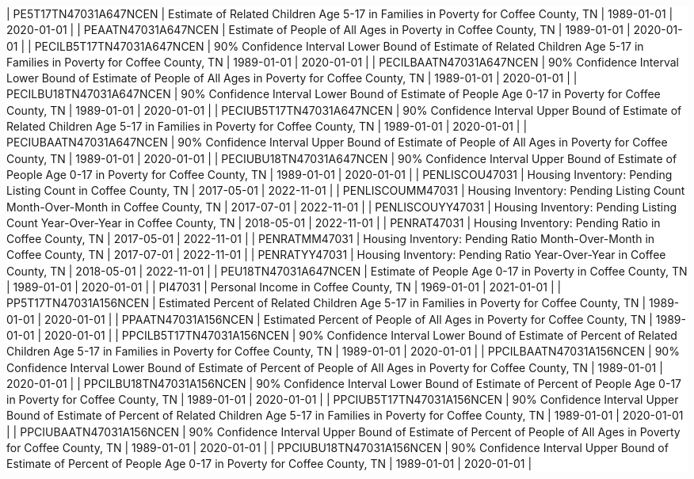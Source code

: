 | PE5T17TN47031A647NCEN     | Estimate of Related Children Age 5-17 in Families in Poverty for Coffee County, TN                                                                                         | 1989-01-01          | 2020-01-01        |
| PEAATN47031A647NCEN       | Estimate of People of All Ages in Poverty in Coffee County, TN                                                                                                             | 1989-01-01          | 2020-01-01        |
| PECILB5T17TN47031A647NCEN | 90% Confidence Interval Lower Bound of Estimate of Related Children Age 5-17 in Families in Poverty for Coffee County, TN                                                  | 1989-01-01          | 2020-01-01        |
| PECILBAATN47031A647NCEN   | 90% Confidence Interval Lower Bound of Estimate of People of All Ages in Poverty for Coffee County, TN                                                                     | 1989-01-01          | 2020-01-01        |
| PECILBU18TN47031A647NCEN  | 90% Confidence Interval Lower Bound of Estimate of People Age 0-17 in Poverty for Coffee County, TN                                                                        | 1989-01-01          | 2020-01-01        |
| PECIUB5T17TN47031A647NCEN | 90% Confidence Interval Upper Bound of Estimate of Related Children Age 5-17 in Families in Poverty for Coffee County, TN                                                  | 1989-01-01          | 2020-01-01        |
| PECIUBAATN47031A647NCEN   | 90% Confidence Interval Upper Bound of Estimate of People of All Ages in Poverty for Coffee County, TN                                                                     | 1989-01-01          | 2020-01-01        |
| PECIUBU18TN47031A647NCEN  | 90% Confidence Interval Upper Bound of Estimate of People Age 0-17 in Poverty for Coffee County, TN                                                                        | 1989-01-01          | 2020-01-01        |
| PENLISCOU47031            | Housing Inventory: Pending Listing Count in Coffee County, TN                                                                                                              | 2017-05-01          | 2022-11-01        |
| PENLISCOUMM47031          | Housing Inventory: Pending Listing Count Month-Over-Month in Coffee County, TN                                                                                             | 2017-07-01          | 2022-11-01        |
| PENLISCOUYY47031          | Housing Inventory: Pending Listing Count Year-Over-Year in Coffee County, TN                                                                                               | 2018-05-01          | 2022-11-01        |
| PENRAT47031               | Housing Inventory: Pending Ratio in Coffee County, TN                                                                                                                      | 2017-05-01          | 2022-11-01        |
| PENRATMM47031             | Housing Inventory: Pending Ratio Month-Over-Month in Coffee County, TN                                                                                                     | 2017-07-01          | 2022-11-01        |
| PENRATYY47031             | Housing Inventory: Pending Ratio Year-Over-Year in Coffee County, TN                                                                                                       | 2018-05-01          | 2022-11-01        |
| PEU18TN47031A647NCEN      | Estimate of People Age 0-17 in Poverty in Coffee County, TN                                                                                                                | 1989-01-01          | 2020-01-01        |
| PI47031                   | Personal Income in Coffee County, TN                                                                                                                                       | 1969-01-01          | 2021-01-01        |
| PP5T17TN47031A156NCEN     | Estimated Percent of Related Children Age 5-17 in Families in Poverty for Coffee County, TN                                                                                | 1989-01-01          | 2020-01-01        |
| PPAATN47031A156NCEN       | Estimated Percent of People of All Ages in Poverty for Coffee County, TN                                                                                                   | 1989-01-01          | 2020-01-01        |
| PPCILB5T17TN47031A156NCEN | 90% Confidence Interval Lower Bound of Estimate of Percent of Related Children Age 5-17 in Families in Poverty for Coffee County, TN                                       | 1989-01-01          | 2020-01-01        |
| PPCILBAATN47031A156NCEN   | 90% Confidence Interval Lower Bound of Estimate of Percent of People of All Ages in Poverty for Coffee County, TN                                                          | 1989-01-01          | 2020-01-01        |
| PPCILBU18TN47031A156NCEN  | 90% Confidence Interval Lower Bound of Estimate of Percent of People Age 0-17 in Poverty for Coffee County, TN                                                             | 1989-01-01          | 2020-01-01        |
| PPCIUB5T17TN47031A156NCEN | 90% Confidence Interval Upper Bound of Estimate of Percent of Related Children Age 5-17 in Families in Poverty for Coffee County, TN                                       | 1989-01-01          | 2020-01-01        |
| PPCIUBAATN47031A156NCEN   | 90% Confidence Interval Upper Bound of Estimate of Percent of People of All Ages in Poverty for Coffee County, TN                                                          | 1989-01-01          | 2020-01-01        |
| PPCIUBU18TN47031A156NCEN  | 90% Confidence Interval Upper Bound of Estimate of Percent of People Age 0-17 in Poverty for Coffee County, TN                                                             | 1989-01-01          | 2020-01-01        |